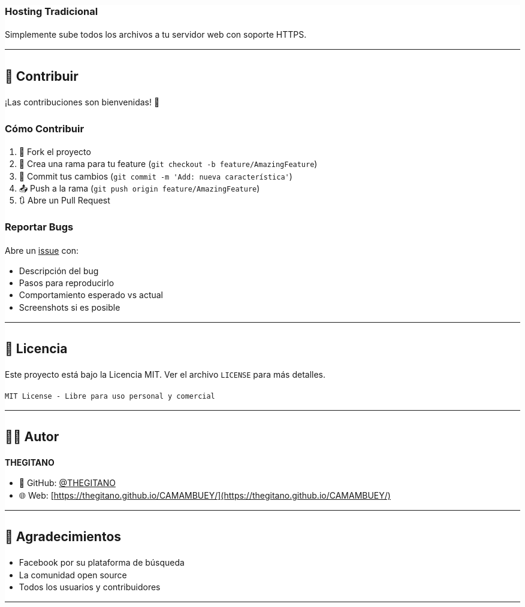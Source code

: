 ### Hosting Tradicional
Simplemente sube todos los archivos a tu servidor web con soporte HTTPS.

---

## 🤝 Contribuir

¡Las contribuciones son bienvenidas! 🎉

### Cómo Contribuir
1. 🍴 Fork el proyecto
2. 🔨 Crea una rama para tu feature (`git checkout -b feature/AmazingFeature`)
3. 💾 Commit tus cambios (`git commit -m 'Add: nueva característica'`)
4. 📤 Push a la rama (`git push origin feature/AmazingFeature`)
5. 🔃 Abre un Pull Request

### Reportar Bugs
Abre un [issue](https://github.com/THEGITANO/CAMAMBUEY/issues) con:
- Descripción del bug
- Pasos para reproducirlo
- Comportamiento esperado vs actual
- Screenshots si es posible

---

## 📄 Licencia

Este proyecto está bajo la Licencia MIT. Ver el archivo `LICENSE` para más detalles.

```
MIT License - Libre para uso personal y comercial
```

---

## 👨‍💻 Autor

**THEGITANO**

- 💼 GitHub: [@THEGITANO](https://github.com/THEGITANO)
- 🌐 Web: [https://thegitano.github.io/CAMAMBUEY/](https://thegitano.github.io/CAMAMBUEY/)

---

## 🌟 Agradecimientos

- Facebook por su plataforma de búsqueda
- La comunidad open source
- Todos los usuarios y contribuidores

---
